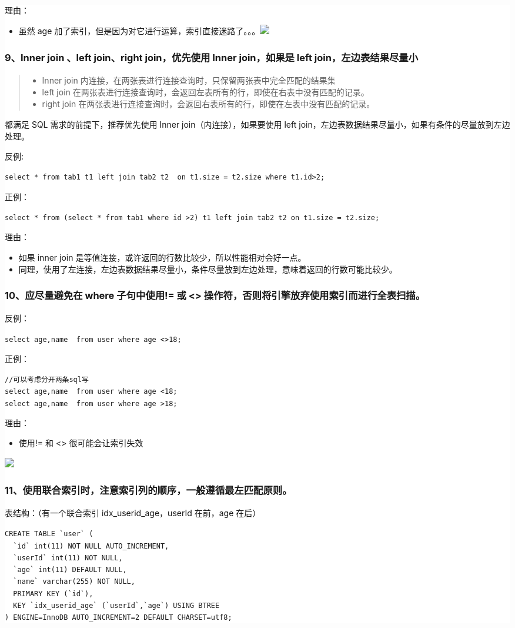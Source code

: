 
理由：

-   虽然 age 加了索引，但是因为对它进行运算，索引直接迷路了。。。![](https://cdn.nlark.com/yuque/0/2020/jpeg/313405/1586342186770-c24d1267-b80a-4ed9-bb1b-cd2235234bf2.jpeg)

### 9、Inner join 、left join、right join，优先使用 Inner join，如果是 left join，左边表结果尽量小

> -   Inner join 内连接，在两张表进行连接查询时，只保留两张表中完全匹配的结果集
> -   left join 在两张表进行连接查询时，会返回左表所有的行，即使在右表中没有匹配的记录。
> -   right join 在两张表进行连接查询时，会返回右表所有的行，即使在左表中没有匹配的记录。

都满足 SQL 需求的前提下，推荐优先使用 Inner join（内连接），如果要使用 left join，左边表数据结果尽量小，如果有条件的尽量放到左边处理。

反例:

    select * from tab1 t1 left join tab2 t2  on t1.size = t2.size where t1.id>2;
    

正例：

    select * from (select * from tab1 where id >2) t1 left join tab2 t2 on t1.size = t2.size;
    

理由：

-   如果 inner join 是等值连接，或许返回的行数比较少，所以性能相对会好一点。
-   同理，使用了左连接，左边表数据结果尽量小，条件尽量放到左边处理，意味着返回的行数可能比较少。

### 10、应尽量避免在 where 子句中使用!= 或 &lt;> 操作符，否则将引擎放弃使用索引而进行全表扫描。

反例：

    select age,name  from user where age <>18;
    

正例：

    //可以考虑分开两条sql写
    select age,name  from user where age <18;
    select age,name  from user where age >18;
    

理由：

-   使用!= 和 &lt;> 很可能会让索引失效

![](https://cdn.nlark.com/yuque/0/2020/jpeg/313405/1586342186904-e5eb6381-138e-42a7-81f3-89f10eccc4af.jpeg)

### 11、使用联合索引时，注意索引列的顺序，一般遵循最左匹配原则。

表结构：（有一个联合索引 idx_userid_age，userId 在前，age 在后）

    CREATE TABLE `user` (
      `id` int(11) NOT NULL AUTO_INCREMENT,
      `userId` int(11) NOT NULL,
      `age` int(11) DEFAULT NULL,
      `name` varchar(255) NOT NULL,
      PRIMARY KEY (`id`),
      KEY `idx_userid_age` (`userId`,`age`) USING BTREE
    ) ENGINE=InnoDB AUTO_INCREMENT=2 DEFAULT CHARSET=utf8;
